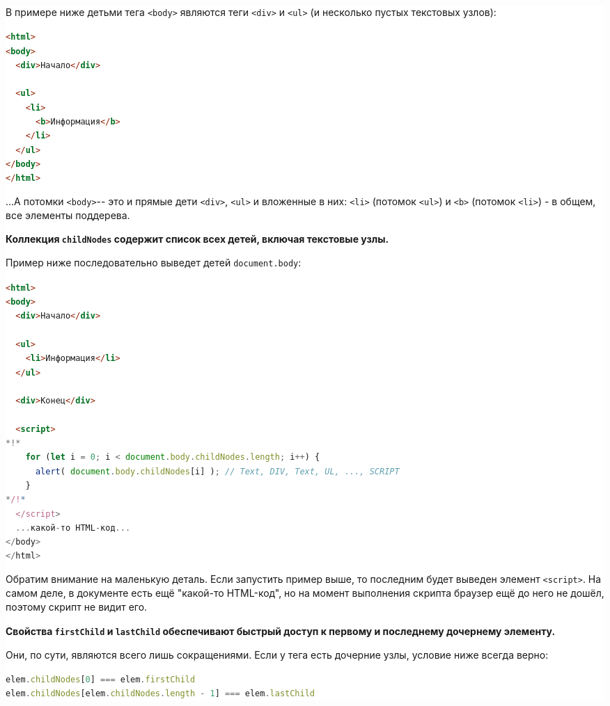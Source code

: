В примере ниже детьми тега `<body>` являются теги `<div>` и `<ul>` (и несколько пустых текстовых узлов):

```html run
<html>
<body>
  <div>Начало</div>

  <ul>
    <li>
      <b>Информация</b>
    </li>
  </ul>
</body>
</html>
```

...А потомки `<body>`-- это и прямые дети `<div>`, `<ul>` и вложенные в них: `<li>` (потомок `<ul>`) и `<b>` (потомок `<li>`) - в общем, все элементы поддерева.

**Коллекция `childNodes` содержит список всех детей, включая текстовые узлы.**

Пример ниже последовательно выведет детей `document.body`:

```html run
<html>
<body>
  <div>Начало</div>

  <ul>
    <li>Информация</li>
  </ul>

  <div>Конец</div>

  <script>
*!*
    for (let i = 0; i < document.body.childNodes.length; i++) {
      alert( document.body.childNodes[i] ); // Text, DIV, Text, UL, ..., SCRIPT
    }
*/!*
  </script>
  ...какой-то HTML-код...
</body>
</html>
```

Обратим внимание на маленькую деталь. Если запустить пример выше, то последним будет выведен элемент `<script>`. На самом деле, в документе есть ещё "какой-то HTML-код", но на момент выполнения скрипта браузер ещё до него не дошёл, поэтому скрипт не видит его.

**Свойства `firstChild` и `lastChild` обеспечивают быстрый доступ к первому и последнему дочернему элементу.**

Они, по сути, являются всего лишь сокращениями. Если у тега есть дочерние узлы, условие ниже всегда верно:
```js
elem.childNodes[0] === elem.firstChild
elem.childNodes[elem.childNodes.length - 1] === elem.lastChild
```
